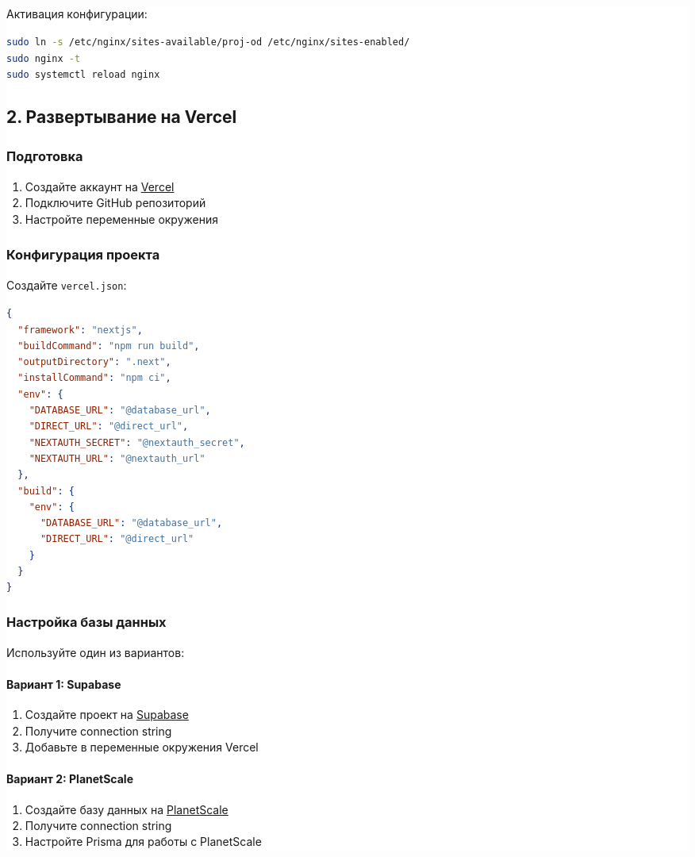 Активация конфигурации:

```bash
sudo ln -s /etc/nginx/sites-available/proj-od /etc/nginx/sites-enabled/
sudo nginx -t
sudo systemctl reload nginx
```

## 2. Развертывание на Vercel

### Подготовка

1. Создайте аккаунт на [Vercel](https://vercel.com)
2. Подключите GitHub репозиторий
3. Настройте переменные окружения

### Конфигурация проекта

Создайте `vercel.json`:

```json
{
  "framework": "nextjs",
  "buildCommand": "npm run build",
  "outputDirectory": ".next",
  "installCommand": "npm ci",
  "env": {
    "DATABASE_URL": "@database_url",
    "DIRECT_URL": "@direct_url",
    "NEXTAUTH_SECRET": "@nextauth_secret",
    "NEXTAUTH_URL": "@nextauth_url"
  },
  "build": {
    "env": {
      "DATABASE_URL": "@database_url",
      "DIRECT_URL": "@direct_url"
    }
  }
}
```

### Настройка базы данных

Используйте один из вариантов:

#### Вариант 1: Supabase

1. Создайте проект на [Supabase](https://supabase.com)
2. Получите connection string
3. Добавьте в переменные окружения Vercel

#### Вариант 2: PlanetScale

1. Создайте базу данных на [PlanetScale](https://planetscale.com)
2. Получите connection string
3. Настройте Prisma для работы с PlanetScale
